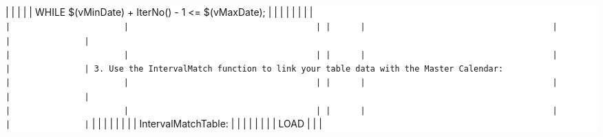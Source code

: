 |      |                                      |               |               | WHILE $(vMinDate) + IterNo() - 1 <= $(vMaxDate);                                                                                                                                                                                                                                                                                                                                                                                                                                                                                                                                                        |                       |                                      |
|      |                                      |               |               | ```                                                                                                                                                                                                                                                                                                                                                                                                                                                                                                                                                                                                     |                       |                                      |
|      |                                      |               |               |                                                                                                                                                                                                                                                                                                                                                                                                                                                                                                                                                                                                         |                       |                                      |
|      |                                      |               |               | 3. Use the IntervalMatch function to link your table data with the Master Calendar:                                                                                                                                                                                                                                                                                                                                                                                                                                                                                                                     |                       |                                      |
|      |                                      |               |               |                                                                                                                                                                                                                                                                                                                                                                                                                                                                                                                                                                                                         |                       |                                      |
|      |                                      |               |               | ```                                                                                                                                                                                                                                                                                                                                                                                                                                                                                                                                                                                                     |                       |                                      |
|      |                                      |               |               | IntervalMatchTable:                                                                                                                                                                                                                                                                                                                                                                                                                                                                                                                                                                                     |                       |                                      |
|      |                                      |               |               | LOAD                                                                                                                                                                                                                                                                                                                                                                                                                                                                                                                                                                                                    |                       |                                      |